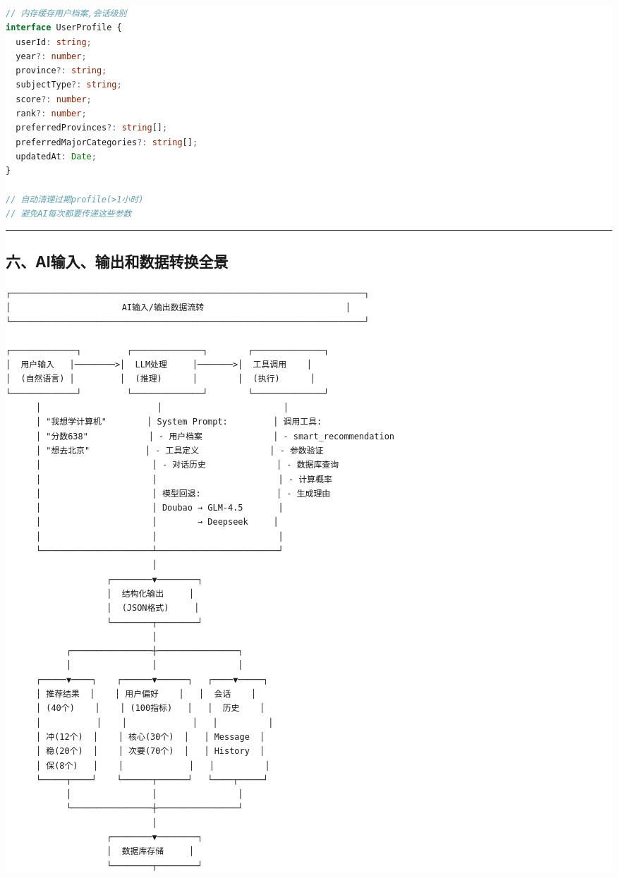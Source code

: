 ```typescript
// 内存缓存用户档案,会话级别
interface UserProfile {
  userId: string;
  year?: number;
  province?: string;
  subjectType?: string;
  score?: number;
  rank?: number;
  preferredProvinces?: string[];
  preferredMajorCategories?: string[];
  updatedAt: Date;
}

// 自动清理过期profile(>1小时)
// 避免AI每次都要传递这些参数
```

---

## 六、AI输入、输出和数据转换全景

```
┌──────────────────────────────────────────────────────────────────────┐
│                      AI输入/输出数据流转                            │
└──────────────────────────────────────────────────────────────────────┘

┌─────────────┐         ┌──────────────┐        ┌──────────────┐
│  用户输入   │────────>│  LLM处理     │───────>│  工具调用    │
│  (自然语言) │         │  (推理)      │        │  (执行)      │
└─────────────┘         └──────────────┘        └──────────────┘
      │                       │                        │
      │ "我想学计算机"        │ System Prompt:         │ 调用工具:
      │ "分数638"            │ - 用户档案              │ - smart_recommendation
      │ "想去北京"           │ - 工具定义              │ - 参数验证
      │                      │ - 对话历史              │ - 数据库查询
      │                      │                        │ - 计算概率
      │                      │ 模型回退:               │ - 生成理由
      │                      │ Doubao → GLM-4.5       │
      │                      │        → Deepseek     │
      │                      │                        │
      └──────────────────────┴────────────────────────┘
                             │
                    ┌────────▼────────┐
                    │  结构化输出     │
                    │  (JSON格式)     │
                    └────────┬────────┘
                             │
            ┌────────────────┼────────────────┐
            │                │                │
      ┌─────▼────┐    ┌──────▼──────┐   ┌────▼─────┐
      │ 推荐结果  │    │ 用户偏好    │   │  会话    │
      │ (40个)    │    │ (100指标)   │   │  历史    │
      │           │    │             │   │          │
      │ 冲(12个)  │    │ 核心(30个)  │   │ Message  │
      │ 稳(20个)  │    │ 次要(70个)  │   │ History  │
      │ 保(8个)   │    │             │   │          │
      └─────┬────┘    └──────┬──────┘   └────┬─────┘
            │                │                │
            └────────────────┼────────────────┘
                             │
                    ┌────────▼────────┐
                    │  数据库存储     │
                    └────────┬────────┘
```